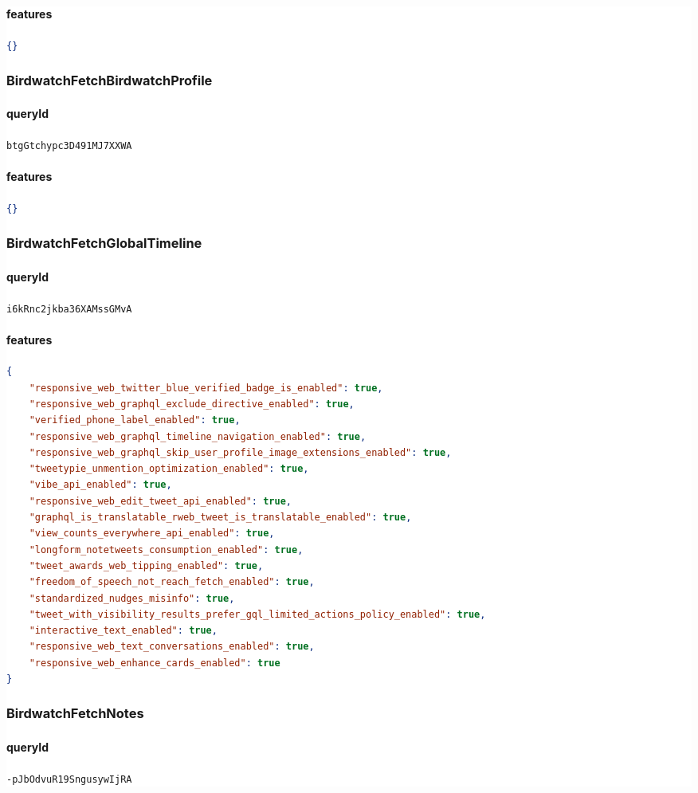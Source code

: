 #### features
```json
{}
```

### BirdwatchFetchBirdwatchProfile

#### queryId
```
btgGtchypc3D491MJ7XXWA
```

#### features
```json
{}
```

### BirdwatchFetchGlobalTimeline

#### queryId
```
i6kRnc2jkba36XAMssGMvA
```

#### features
```json
{
    "responsive_web_twitter_blue_verified_badge_is_enabled": true,
    "responsive_web_graphql_exclude_directive_enabled": true,
    "verified_phone_label_enabled": true,
    "responsive_web_graphql_timeline_navigation_enabled": true,
    "responsive_web_graphql_skip_user_profile_image_extensions_enabled": true,
    "tweetypie_unmention_optimization_enabled": true,
    "vibe_api_enabled": true,
    "responsive_web_edit_tweet_api_enabled": true,
    "graphql_is_translatable_rweb_tweet_is_translatable_enabled": true,
    "view_counts_everywhere_api_enabled": true,
    "longform_notetweets_consumption_enabled": true,
    "tweet_awards_web_tipping_enabled": true,
    "freedom_of_speech_not_reach_fetch_enabled": true,
    "standardized_nudges_misinfo": true,
    "tweet_with_visibility_results_prefer_gql_limited_actions_policy_enabled": true,
    "interactive_text_enabled": true,
    "responsive_web_text_conversations_enabled": true,
    "responsive_web_enhance_cards_enabled": true
}
```

### BirdwatchFetchNotes

#### queryId
```
-pJbOdvuR19SngusywIjRA
```
